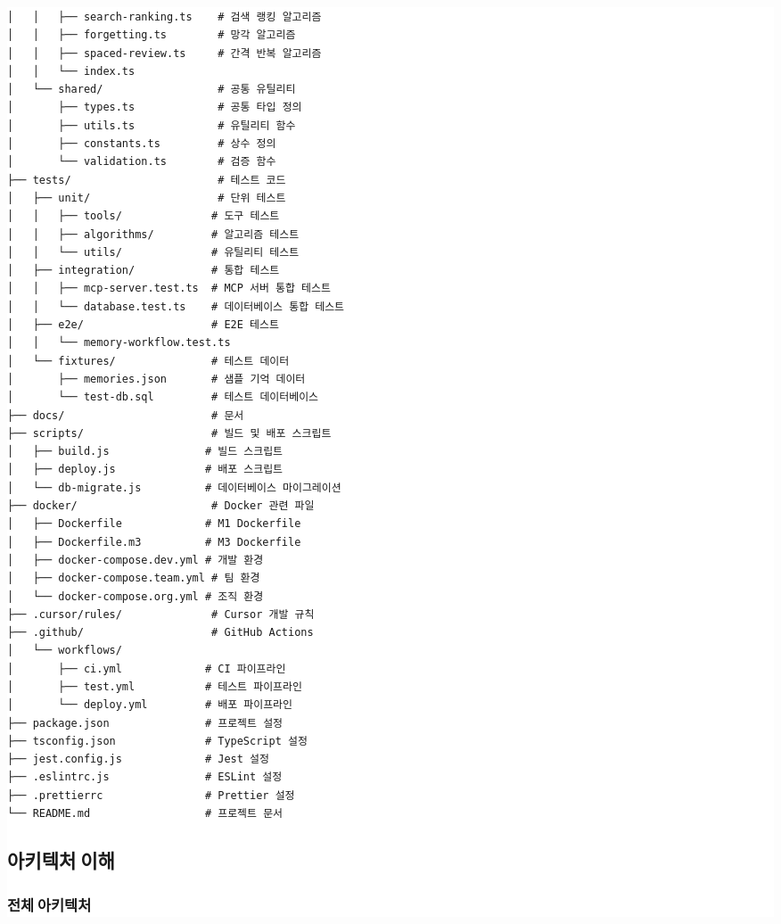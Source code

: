 ```
│   │   ├── search-ranking.ts    # 검색 랭킹 알고리즘
│   │   ├── forgetting.ts        # 망각 알고리즘
│   │   ├── spaced-review.ts     # 간격 반복 알고리즘
│   │   └── index.ts
│   └── shared/                  # 공통 유틸리티
│       ├── types.ts             # 공통 타입 정의
│       ├── utils.ts             # 유틸리티 함수
│       ├── constants.ts         # 상수 정의
│       └── validation.ts        # 검증 함수
├── tests/                       # 테스트 코드
│   ├── unit/                    # 단위 테스트
│   │   ├── tools/              # 도구 테스트
│   │   ├── algorithms/         # 알고리즘 테스트
│   │   └── utils/              # 유틸리티 테스트
│   ├── integration/            # 통합 테스트
│   │   ├── mcp-server.test.ts  # MCP 서버 통합 테스트
│   │   └── database.test.ts    # 데이터베이스 통합 테스트
│   ├── e2e/                    # E2E 테스트
│   │   └── memory-workflow.test.ts
│   └── fixtures/               # 테스트 데이터
│       ├── memories.json       # 샘플 기억 데이터
│       └── test-db.sql         # 테스트 데이터베이스
├── docs/                       # 문서
├── scripts/                    # 빌드 및 배포 스크립트
│   ├── build.js               # 빌드 스크립트
│   ├── deploy.js              # 배포 스크립트
│   └── db-migrate.js          # 데이터베이스 마이그레이션
├── docker/                     # Docker 관련 파일
│   ├── Dockerfile             # M1 Dockerfile
│   ├── Dockerfile.m3          # M3 Dockerfile
│   ├── docker-compose.dev.yml # 개발 환경
│   ├── docker-compose.team.yml # 팀 환경
│   └── docker-compose.org.yml # 조직 환경
├── .cursor/rules/              # Cursor 개발 규칙
├── .github/                    # GitHub Actions
│   └── workflows/
│       ├── ci.yml             # CI 파이프라인
│       ├── test.yml           # 테스트 파이프라인
│       └── deploy.yml         # 배포 파이프라인
├── package.json               # 프로젝트 설정
├── tsconfig.json              # TypeScript 설정
├── jest.config.js             # Jest 설정
├── .eslintrc.js               # ESLint 설정
├── .prettierrc                # Prettier 설정
└── README.md                  # 프로젝트 문서
```

## 아키텍처 이해

### 전체 아키텍처
